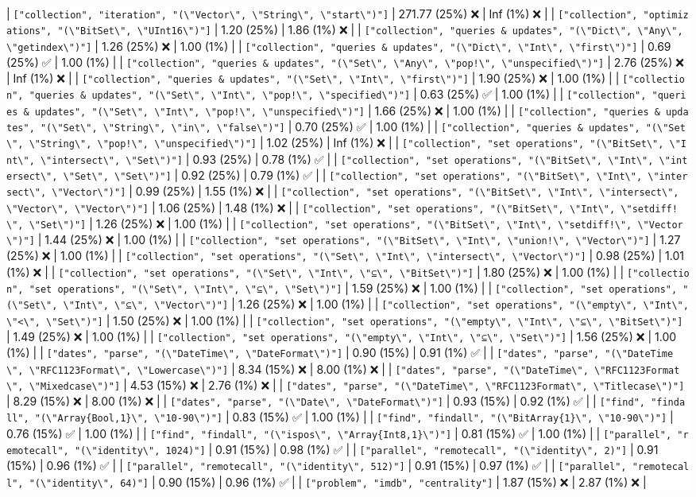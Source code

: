 | `["collection", "iteration", "(\"Vector\", \"String\", \"start\")"]` | 271.77 (25%) :x: | Inf (1%) :x: |
| `["collection", "optimizations", "(\"BitSet\", \"UInt16\")"]` | 1.20 (25%)  | 1.86 (1%) :x: |
| `["collection", "queries & updates", "(\"Dict\", \"Any\", \"getindex\")"]` | 1.26 (25%) :x: | 1.00 (1%)  |
| `["collection", "queries & updates", "(\"Dict\", \"Int\", \"first\")"]` | 0.69 (25%) :white_check_mark: | 1.00 (1%)  |
| `["collection", "queries & updates", "(\"Set\", \"Any\", \"pop!\", \"unspecified\")"]` | 2.76 (25%) :x: | Inf (1%) :x: |
| `["collection", "queries & updates", "(\"Set\", \"Int\", \"first\")"]` | 1.90 (25%) :x: | 1.00 (1%)  |
| `["collection", "queries & updates", "(\"Set\", \"Int\", \"pop!\", \"specified\")"]` | 0.63 (25%) :white_check_mark: | 1.00 (1%)  |
| `["collection", "queries & updates", "(\"Set\", \"Int\", \"pop!\", \"unspecified\")"]` | 1.66 (25%) :x: | 1.00 (1%)  |
| `["collection", "queries & updates", "(\"Set\", \"String\", \"in\", \"false\")"]` | 0.70 (25%) :white_check_mark: | 1.00 (1%)  |
| `["collection", "queries & updates", "(\"Set\", \"String\", \"pop!\", \"unspecified\")"]` | 1.02 (25%)  | Inf (1%) :x: |
| `["collection", "set operations", "(\"BitSet\", \"Int\", \"intersect\", \"Set\")"]` | 0.93 (25%)  | 0.78 (1%) :white_check_mark: |
| `["collection", "set operations", "(\"BitSet\", \"Int\", \"intersect\", \"Set\", \"Set\")"]` | 0.92 (25%)  | 0.79 (1%) :white_check_mark: |
| `["collection", "set operations", "(\"BitSet\", \"Int\", \"intersect\", \"Vector\")"]` | 0.99 (25%)  | 1.55 (1%) :x: |
| `["collection", "set operations", "(\"BitSet\", \"Int\", \"intersect\", \"Vector\", \"Vector\")"]` | 1.06 (25%)  | 1.48 (1%) :x: |
| `["collection", "set operations", "(\"BitSet\", \"Int\", \"setdiff!\", \"Set\")"]` | 1.26 (25%) :x: | 1.00 (1%)  |
| `["collection", "set operations", "(\"BitSet\", \"Int\", \"setdiff!\", \"Vector\")"]` | 1.44 (25%) :x: | 1.00 (1%)  |
| `["collection", "set operations", "(\"BitSet\", \"Int\", \"union!\", \"Vector\")"]` | 1.27 (25%) :x: | 1.00 (1%)  |
| `["collection", "set operations", "(\"Set\", \"Int\", \"intersect\", \"Vector\")"]` | 0.98 (25%)  | 1.01 (1%) :x: |
| `["collection", "set operations", "(\"Set\", \"Int\", \"⊆\", \"BitSet\")"]` | 1.80 (25%) :x: | 1.00 (1%)  |
| `["collection", "set operations", "(\"Set\", \"Int\", \"⊆\", \"Set\")"]` | 1.59 (25%) :x: | 1.00 (1%)  |
| `["collection", "set operations", "(\"Set\", \"Int\", \"⊆\", \"Vector\")"]` | 1.26 (25%) :x: | 1.00 (1%)  |
| `["collection", "set operations", "(\"empty\", \"Int\", \"<\", \"Set\")"]` | 1.50 (25%) :x: | 1.00 (1%)  |
| `["collection", "set operations", "(\"empty\", \"Int\", \"⊆\", \"BitSet\")"]` | 1.49 (25%) :x: | 1.00 (1%)  |
| `["collection", "set operations", "(\"empty\", \"Int\", \"⊆\", \"Set\")"]` | 1.56 (25%) :x: | 1.00 (1%)  |
| `["dates", "parse", "(\"DateTime\", \"DateFormat\")"]` | 0.90 (15%)  | 0.91 (1%) :white_check_mark: |
| `["dates", "parse", "(\"DateTime\", \"RFC1123Format\", \"Lowercase\")"]` | 8.34 (15%) :x: | 8.00 (1%) :x: |
| `["dates", "parse", "(\"DateTime\", \"RFC1123Format\", \"Mixedcase\")"]` | 4.53 (15%) :x: | 2.76 (1%) :x: |
| `["dates", "parse", "(\"DateTime\", \"RFC1123Format\", \"Titlecase\")"]` | 8.29 (15%) :x: | 8.00 (1%) :x: |
| `["dates", "parse", "(\"Date\", \"DateFormat\")"]` | 0.93 (15%)  | 0.92 (1%) :white_check_mark: |
| `["find", "findall", "(\"Array{Bool,1}\", \"10-90\")"]` | 0.83 (15%) :white_check_mark: | 1.00 (1%)  |
| `["find", "findall", "(\"BitArray{1}\", \"10-90\")"]` | 0.76 (15%) :white_check_mark: | 1.00 (1%)  |
| `["find", "findall", "(\"ispos\", \"Array{Int8,1}\")"]` | 0.81 (15%) :white_check_mark: | 1.00 (1%)  |
| `["parallel", "remotecall", "(\"identity\", 1024)"]` | 0.91 (15%)  | 0.98 (1%) :white_check_mark: |
| `["parallel", "remotecall", "(\"identity\", 2)"]` | 0.91 (15%)  | 0.96 (1%) :white_check_mark: |
| `["parallel", "remotecall", "(\"identity\", 512)"]` | 0.91 (15%)  | 0.97 (1%) :white_check_mark: |
| `["parallel", "remotecall", "(\"identity\", 64)"]` | 0.90 (15%)  | 0.96 (1%) :white_check_mark: |
| `["problem", "imdb", "centrality"]` | 1.87 (15%) :x: | 2.87 (1%) :x: |